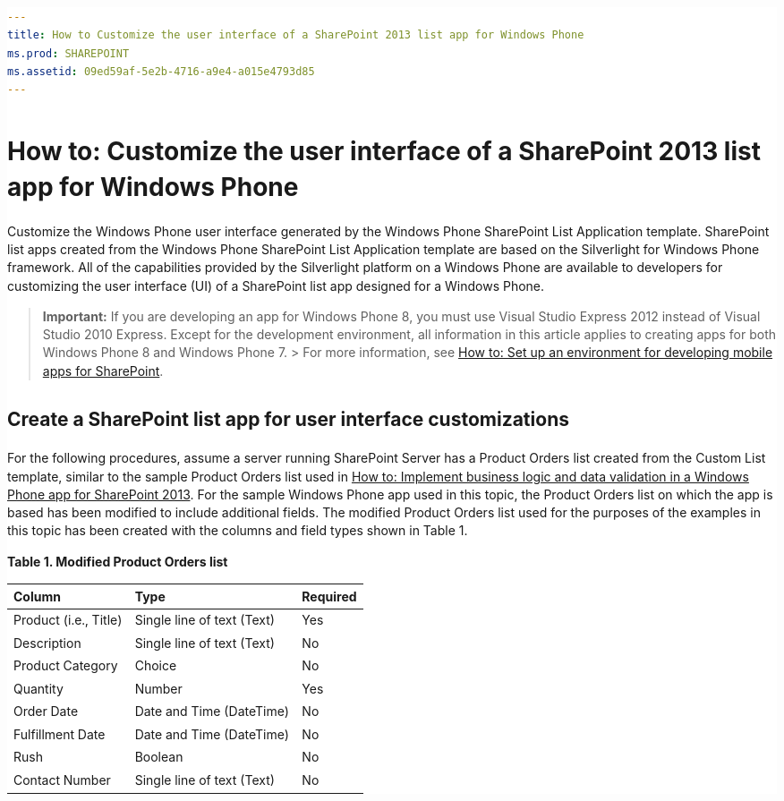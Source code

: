 ```yaml
---
title: How to Customize the user interface of a SharePoint 2013 list app for Windows Phone
ms.prod: SHAREPOINT
ms.assetid: 09ed59af-5e2b-4716-a9e4-a015e4793d85
---
```



# How to: Customize the user interface of a SharePoint 2013 list app for Windows Phone
Customize the Windows Phone user interface generated by the Windows Phone SharePoint List Application template.
SharePoint list apps created from the Windows Phone SharePoint List Application template are based on the Silverlight for Windows Phone framework. All of the capabilities provided by the Silverlight platform on a Windows Phone are available to developers for customizing the user interface (UI) of a SharePoint list app designed for a Windows Phone.
  
    
    


> **Important:**
> If you are developing an app for Windows Phone 8, you must use Visual Studio Express 2012 instead of Visual Studio 2010 Express. Except for the development environment, all information in this article applies to creating apps for both Windows Phone 8 and Windows Phone 7. > For more information, see  [How to: Set up an environment for developing mobile apps for SharePoint](how-to-set-up-an-environment-for-developing-mobile-apps-for-sharepoint.md). 
  
    
    


## Create a SharePoint list app for user interface customizations
<a name="BKMK_CreatingSPListApp"> </a>

For the following procedures, assume a server running SharePoint Server has a Product Orders list created from the Custom List template, similar to the sample Product Orders list used in  [How to: Implement business logic and data validation in a Windows Phone app for SharePoint 2013](how-to-implement-business-logic-and-data-validation-in-a-windows-phone-app-for-s.md). For the sample Windows Phone app used in this topic, the Product Orders list on which the app is based has been modified to include additional fields. The modified Product Orders list used for the purposes of the examples in this topic has been created with the columns and field types shown in Table 1.
  
    
    

**Table 1. Modified Product Orders list**


|**Column**|**Type**|**Required**|
|:-----|:-----|:-----|
|Product (i.e., Title)  <br/> |Single line of text (Text)  <br/> |Yes  <br/> |
|Description  <br/> |Single line of text (Text)  <br/> |No  <br/> |
|Product Category  <br/> |Choice  <br/> |No  <br/> |
|Quantity  <br/> |Number  <br/> |Yes  <br/> |
|Order Date  <br/> |Date and Time (DateTime)  <br/> |No  <br/> |
|Fulfillment Date  <br/> |Date and Time (DateTime)  <br/> |No  <br/> |
|Rush  <br/> |Boolean  <br/> |No  <br/> |
|Contact Number  <br/> |Single line of text (Text)  <br/> |No  <br/> |
   
